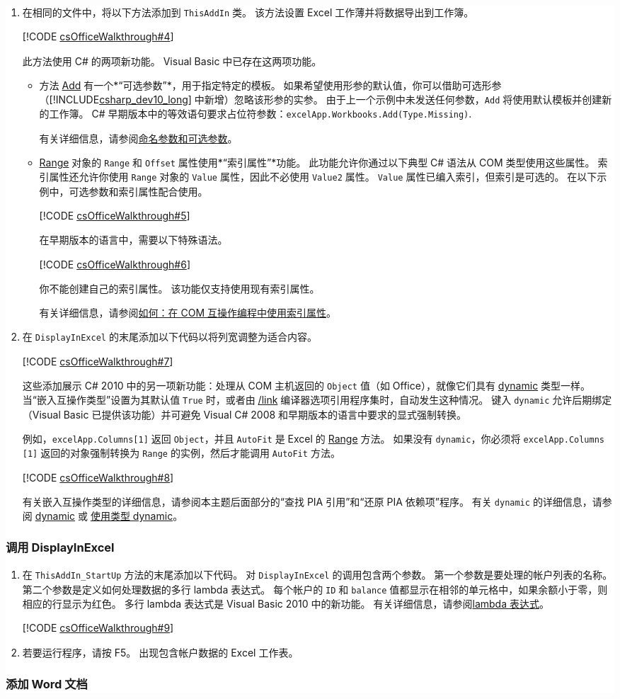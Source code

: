1.  在相同的文件中，将以下方法添加到 `ThisAddIn` 类。  该方法设置 Excel 工作薄并将数据导出到工作簿。  
  
     [!CODE [csOfficeWalkthrough#4](../CodeSnippet/VS_Snippets_VBCSharp/csofficewalkthrough#4)]  
  
     此方法使用 C\# 的两项新功能。  Visual Basic 中已存在这两项功能。  
  
    -   方法 [Add](http://go.microsoft.com/fwlink/?LinkId=210910) 有一个*“可选参数”*，用于指定特定的模板。  如果希望使用形参的默认值，你可以借助可选形参（[!INCLUDE[csharp_dev10_long](../../../csharp/programming-guide/classes-and-structs/includes/csharp_dev10_long_md.md)] 中新增）忽略该形参的实参。  由于上一个示例中未发送任何参数，`Add` 将使用默认模板并创建新的工作簿。  C\# 早期版本中的等效语句要求占位符参数：`excelApp.Workbooks.Add(Type.Missing)`.  
  
         有关详细信息，请参阅[命名参数和可选参数](../../../csharp/programming-guide/classes-and-structs/named-and-optional-arguments.md)。  
  
    -   [Range](http://go.microsoft.com/fwlink/?LinkId=210911) 对象的 `Range` 和 `Offset` 属性使用*“索引属性”*功能。  此功能允许你通过以下典型 C\# 语法从 COM 类型使用这些属性。  索引属性还允许你使用 `Range` 对象的 `Value` 属性，因此不必使用 `Value2` 属性。  `Value` 属性已编入索引，但索引是可选的。  在以下示例中，可选参数和索引属性配合使用。  
  
         [!CODE [csOfficeWalkthrough#5](../CodeSnippet/VS_Snippets_VBCSharp/csofficewalkthrough#5)]  
  
         在早期版本的语言中，需要以下特殊语法。  
  
         [!CODE [csOfficeWalkthrough#6](../CodeSnippet/VS_Snippets_VBCSharp/csofficewalkthrough#6)]  
  
         你不能创建自己的索引属性。  该功能仅支持使用现有索引属性。  
  
         有关详细信息，请参阅[如何：在 COM 互操作编程中使用索引属性](../../../csharp/programming-guide/interop/how-to-use-indexed-properties-in-com-interop-rogramming.md)。  
  
2.  在 `DisplayInExcel` 的末尾添加以下代码以将列宽调整为适合内容。  
  
     [!CODE [csOfficeWalkthrough#7](../CodeSnippet/VS_Snippets_VBCSharp/csofficewalkthrough#7)]  
  
     这些添加展示 C\# 2010 中的另一项新功能：处理从 COM 主机返回的 `Object` 值（如 Office），就像它们具有 [dynamic](../../../csharp/language-reference/keywords/dynamic.md) 类型一样。  当“嵌入互操作类型”设置为其默认值 `True` 时，或者由 [\/link](../../../csharp/language-reference/compiler-options/link-compiler-option.md) 编译器选项引用程序集时，自动发生这种情况。  键入 `dynamic` 允许后期绑定（Visual Basic 已提供该功能）并可避免 Visual C\# 2008 和早期版本的语言中要求的显式强制转换。  
  
     例如，`excelApp.Columns[1]` 返回 `Object`，并且 `AutoFit` 是 Excel 的 [Range](http://go.microsoft.com/fwlink/?LinkId=210911) 方法。  如果没有 `dynamic`，你必须将 `excelApp.Columns[1]` 返回的对象强制转换为 `Range` 的实例，然后才能调用 `AutoFit` 方法。  
  
     [!CODE [csOfficeWalkthrough#8](../CodeSnippet/VS_Snippets_VBCSharp/csofficewalkthrough#8)]  
  
     有关嵌入互操作类型的详细信息，请参阅本主题后面部分的“查找 PIA 引用”和“还原 PIA 依赖项”程序。  有关 `dynamic` 的详细信息，请参阅 [dynamic](../../../csharp/language-reference/keywords/dynamic.md) 或 [使用类型 dynamic](../../../csharp/programming-guide/types/using-type-dynamic.md)。  
  
### 调用 DisplayInExcel  
  
1.  在 `ThisAddIn_StartUp` 方法的末尾添加以下代码。  对 `DisplayInExcel` 的调用包含两个参数。  第一个参数是要处理的帐户列表的名称。  第二个参数是定义如何处理数据的多行 lambda 表达式。  每个帐户的 `ID` 和 `balance` 值都显示在相邻的单元格中，如果余额小于零，则相应的行显示为红色。  多行 lambda 表达式是 Visual Basic 2010 中的新功能。  有关详细信息，请参阅[lambda 表达式](../../../visual-basic/programming-guide/language-features/procedures/lambda-expressions.md)。  
  
     [!CODE [csOfficeWalkthrough#9](../CodeSnippet/VS_Snippets_VBCSharp/csofficewalkthrough#9)]  
  
2.  若要运行程序，请按 F5。  出现包含帐户数据的 Excel 工作表。  
  
### 添加 Word 文档  
  